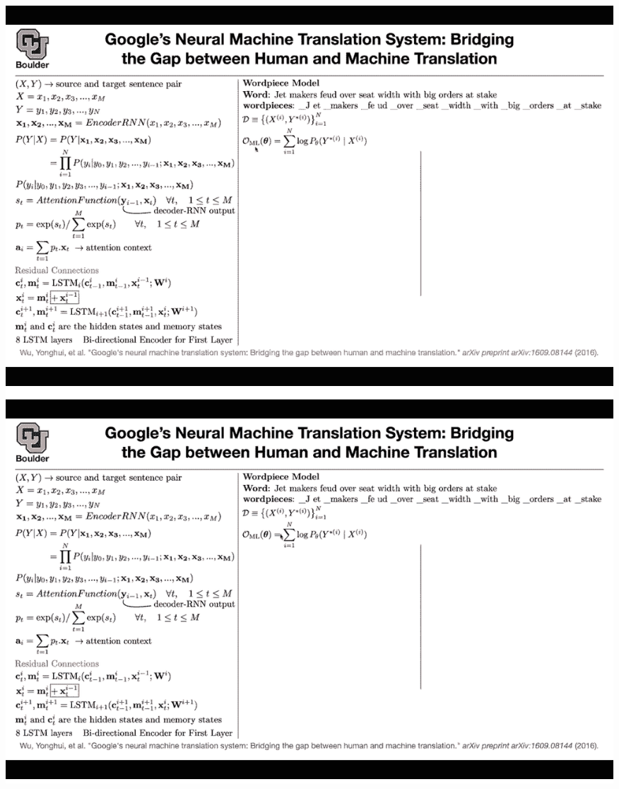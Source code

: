 ![](img/b9f9b2d9f61d47e59a51f2d9ffe2d3ba_102.png)

![](img/b9f9b2d9f61d47e59a51f2d9ffe2d3ba_103.png)
